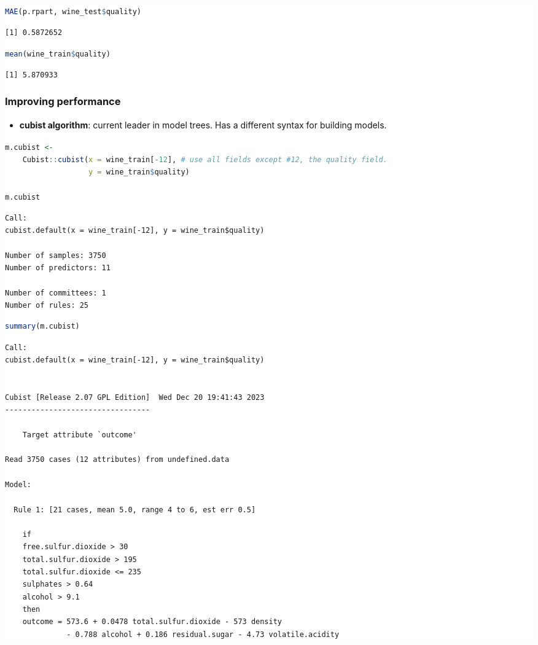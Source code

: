 ``` r
MAE(p.rpart, wine_test$quality)
```

    [1] 0.5872652

``` r
mean(wine_train$quality)
```

    [1] 5.870933

### Improving performance

- **cubist algorithm**: current leader in model trees. Has a different
  syntax for building models.

``` r
m.cubist <- 
    Cubist::cubist(x = wine_train[-12], # use all fields except #12, the quality field. 
                   y = wine_train$quality)

m.cubist
```


    Call:
    cubist.default(x = wine_train[-12], y = wine_train$quality)

    Number of samples: 3750 
    Number of predictors: 11 

    Number of committees: 1 
    Number of rules: 25 

``` r
summary(m.cubist)
```


    Call:
    cubist.default(x = wine_train[-12], y = wine_train$quality)


    Cubist [Release 2.07 GPL Edition]  Wed Dec 20 19:41:43 2023
    ---------------------------------

        Target attribute `outcome'

    Read 3750 cases (12 attributes) from undefined.data

    Model:

      Rule 1: [21 cases, mean 5.0, range 4 to 6, est err 0.5]

        if
        free.sulfur.dioxide > 30
        total.sulfur.dioxide > 195
        total.sulfur.dioxide <= 235
        sulphates > 0.64
        alcohol > 9.1
        then
        outcome = 573.6 + 0.0478 total.sulfur.dioxide - 573 density
                  - 0.788 alcohol + 0.186 residual.sugar - 4.73 volatile.acidity
